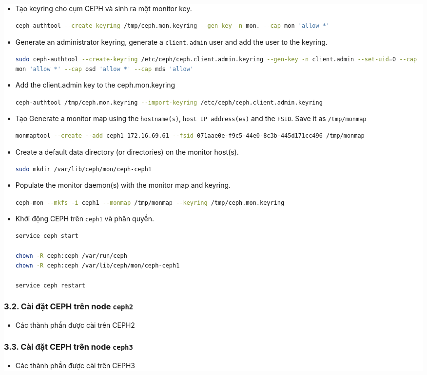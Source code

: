 - Tạo keyring cho cụm CEPH và sinh ra một monitor key.
  ```sh
  ceph-authtool --create-keyring /tmp/ceph.mon.keyring --gen-key -n mon. --cap mon 'allow *'
  ```

- Generate an administrator keyring, generate a `client.admin` user and add the user to the keyring.
  ```sh
  sudo ceph-authtool --create-keyring /etc/ceph/ceph.client.admin.keyring --gen-key -n client.admin --set-uid=0 --cap mon 'allow *' --cap osd 'allow *' --cap mds 'allow'
  ```

- Add the client.admin key to the ceph.mon.keyring
  ```sh
  ceph-authtool /tmp/ceph.mon.keyring --import-keyring /etc/ceph/ceph.client.admin.keyring
  ```

- Tạo Generate a monitor map using the `hostname(s)`, `host IP address(es)` and the `FSID`. Save it as `/tmp/monmap`
  ```sh
  monmaptool --create --add ceph1 172.16.69.61 --fsid 071aae0e-f9c5-44e0-8c3b-445d171cc496 /tmp/monmap
  ```

- Create a default data directory (or directories) on the monitor host(s).
  ```sh
  sudo mkdir /var/lib/ceph/mon/ceph-ceph1
  ```

- Populate the monitor daemon(s) with the monitor map and keyring.
  ```sh
  ceph-mon --mkfs -i ceph1 --monmap /tmp/monmap --keyring /tmp/ceph.mon.keyring
  ```

- Khởi động CEPH trên `ceph1` và phân quyền.
  ```sh
  service ceph start 

  chown -R ceph:ceph /var/run/ceph
  chown -R ceph:ceph /var/lib/ceph/mon/ceph-ceph1

  service ceph restart
  ```

<a name="3.2"></a>
### 3.2. Cài đặt CEPH trên node `ceph2`
- Các thành phần được cài trên CEPH2

<a name="3.3"></a>
### 3.3. Cài đặt CEPH trên node `ceph3`
- Các thành phần được cài trên CEPH3